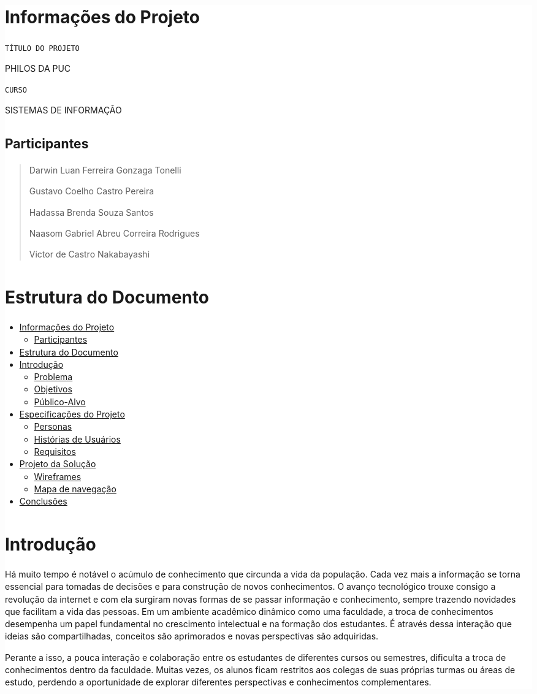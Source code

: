 # Informações do Projeto
`TÍTULO DO PROJETO`  

PHILOS DA PUC

`CURSO` 

SISTEMAS DE INFORMAÇÃO

## Participantes

> Darwin Luan Ferreira Gonzaga Tonelli
> 
> Gustavo Coelho Castro Pereira
> 
> Hadassa Brenda Souza Santos
> 
> Naasom Gabriel Abreu Correira Rodrigues
> 
> Victor de Castro Nakabayashi

# Estrutura do Documento

- [Informações do Projeto](#informações-do-projeto)
  - [Participantes](#participantes)
- [Estrutura do Documento](#estrutura-do-documento)
- [Introdução](#introdução)
  - [Problema](#problema)
  - [Objetivos](#objetivos)
  - [Público-Alvo](#público-alvo)
- [Especificações do Projeto](#especificações-do-projeto)
  - [Personas](#personas)
  - [Histórias de Usuários](#histórias-de-usuários)
  - [Requisitos](#requisitos)
- [Projeto da Solução](#projeto-da-solução)
  - [Wireframes](#wireframes)
  - [Mapa de navegação](#mapa-de-navegação)
- [Conclusões](#avaliação-da-aplicação)
  
# Introdução
Há muito tempo é notável o acúmulo de conhecimento que circunda a vida da população. Cada vez mais a informação se torna essencial para tomadas de decisões e para construção de novos conhecimentos. O avanço tecnológico trouxe consigo a revolução da internet e com ela surgiram novas formas de se passar informação e conhecimento, sempre trazendo novidades que facilitam a vida das pessoas. Em um ambiente acadêmico dinâmico como uma faculdade, a troca de conhecimentos desempenha um papel fundamental no crescimento intelectual e na formação dos estudantes. É através dessa interação que ideias são compartilhadas, conceitos são aprimorados e novas perspectivas são adquiridas.

Perante a isso, a pouca interação e colaboração entre os estudantes de diferentes cursos ou semestres, dificulta a troca de conhecimentos dentro da faculdade. Muitas vezes, os alunos ficam restritos aos colegas de suas próprias turmas ou áreas de estudo, perdendo a oportunidade de explorar diferentes perspectivas e conhecimentos complementares.
